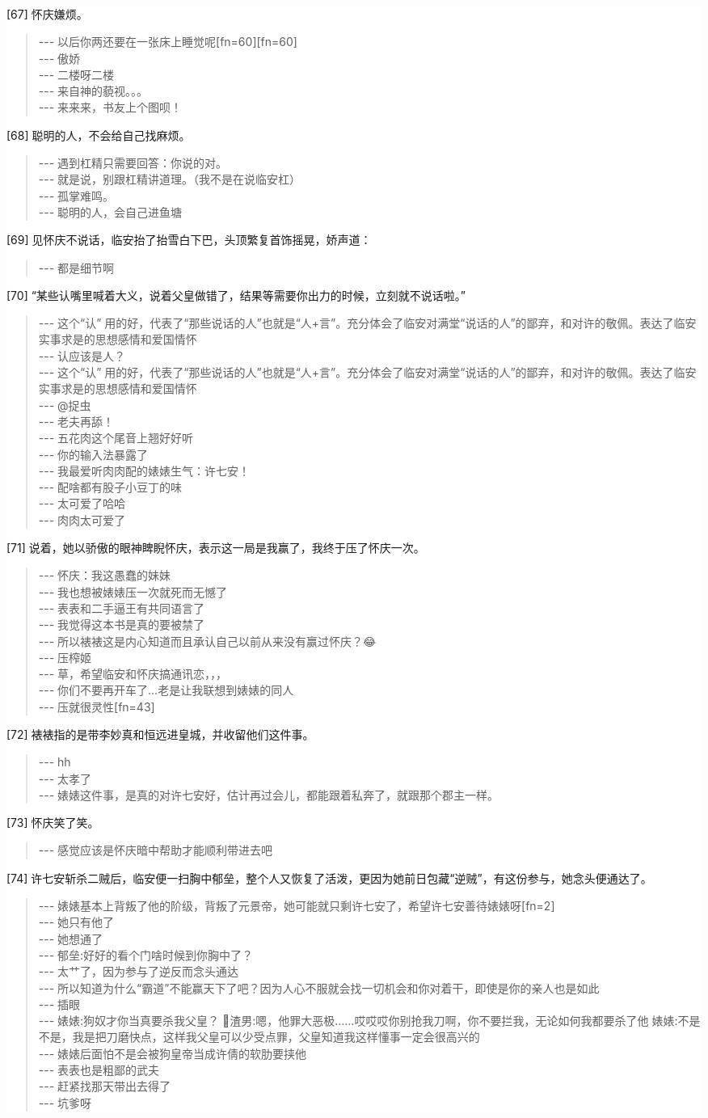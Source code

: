 
[67] 怀庆嫌烦。
>--- 以后你两还要在一张床上睡觉呢[fn=60][fn=60]<br>
>--- 傲娇<br>
>--- 二楼呀二楼<br>
>--- 来自神的藐视。。。<br>
>--- 来来来，书友上个图呗！<br>

[68] 聪明的人，不会给自己找麻烦。
>--- 遇到杠精只需要回答：你说的对。<br>
>--- 就是说，别跟杠精讲道理。（我不是在说临安杠）<br>
>--- 孤掌难鸣。<br>
>--- 聪明的人，会自己进鱼塘<br>

[69] 见怀庆不说话，临安抬了抬雪白下巴，头顶繁复首饰摇晃，娇声道：
>--- 都是细节啊<br>

[70] “某些认嘴里喊着大义，说着父皇做错了，结果等需要你出力的时候，立刻就不说话啦。”
>--- 这个“认” 用的好，代表了“那些说话的人”也就是“人+言”。充分体会了临安对满堂“说话的人”的鄙弃，和对许的敬佩。表达了临安实事求是的思想感情和爱国情怀<br>
>--- 认应该是人？<br>
>--- 这个“认” 用的好，代表了“那些说话的人”也就是“人+言”。充分体会了临安对满堂“说话的人”的鄙弃，和对许的敬佩。表达了临安实事求是的思想感情和爱国情怀<br>
>--- @捉虫<br>
>--- 老夫再舔！<br>
>--- 五花肉这个尾音上翘好好听<br>
>--- 你的输入法暴露了<br>
>--- 我最爱听肉肉配的婊婊生气：许七安！<br>
>--- 配啥都有股子小豆丁的味<br>
>--- 太可爱了哈哈<br>
>--- 肉肉太可爱了<br>

[71] 说着，她以骄傲的眼神睥睨怀庆，表示这一局是我赢了，我终于压了怀庆一次。
>--- 怀庆：我这愚蠢的妹妹<br>
>--- 我也想被婊婊压一次就死而无憾了<br>
>--- 表表和二手逼王有共同语言了<br>
>--- 我觉得这本书是真的要被禁了<br>
>--- 所以裱裱这是内心知道而且承认自己以前从来没有赢过怀庆？😂<br>
>--- 压榨姬<br>
>--- 草，希望临安和怀庆搞通讯恋，，，<br>
>--- 你们不要再开车了...老是让我联想到婊婊的同人<br>
>--- 压就很灵性[fn=43]<br>

[72] 裱裱指的是带李妙真和恒远进皇城，并收留他们这件事。
>--- hh<br>
>--- 太孝了<br>
>--- 婊婊这件事，是真的对许七安好，估计再过会儿，都能跟着私奔了，就跟那个郡主一样。<br>

[73] 怀庆笑了笑。
>--- 感觉应该是怀庆暗中帮助才能顺利带进去吧<br>

[74] 许七安斩杀二贼后，临安便一扫胸中郁垒，整个人又恢复了活泼，更因为她前日包藏“逆贼”，有这份参与，她念头便通达了。
>--- 婊婊基本上背叛了他的阶级，背叛了元景帝，她可能就只剩许七安了，希望许七安善待婊婊呀[fn=2]<br>
>--- 她只有他了<br>
>--- 她想通了<br>
>--- 郁垒:好好的看个门啥时候到你胸中了？<br>
>--- 太艹了，因为参与了逆反而念头通达<br>
>--- 所以知道为什么“霸道”不能赢天下了吧？因为人心不服就会找一切机会和你对着干，即使是你的亲人也是如此<br>
>--- 插眼<br>
>--- 婊婊:狗奴才你当真要杀我父皇？
🐶渣男:嗯，他罪大恶极……哎哎哎你别抢我刀啊，你不要拦我，无论如何我都要杀了他
婊婊:不是不是，我是把刀磨快点，这样我父皇可以少受点罪，父皇知道我这样懂事一定会很高兴的<br>
>--- 婊婊后面怕不是会被狗皇帝当成许倩的软肋要挟他<br>
>--- 表表也是粗鄙的武夫<br>
>--- 赶紧找那天带出去得了<br>
>--- 坑爹呀<br>
